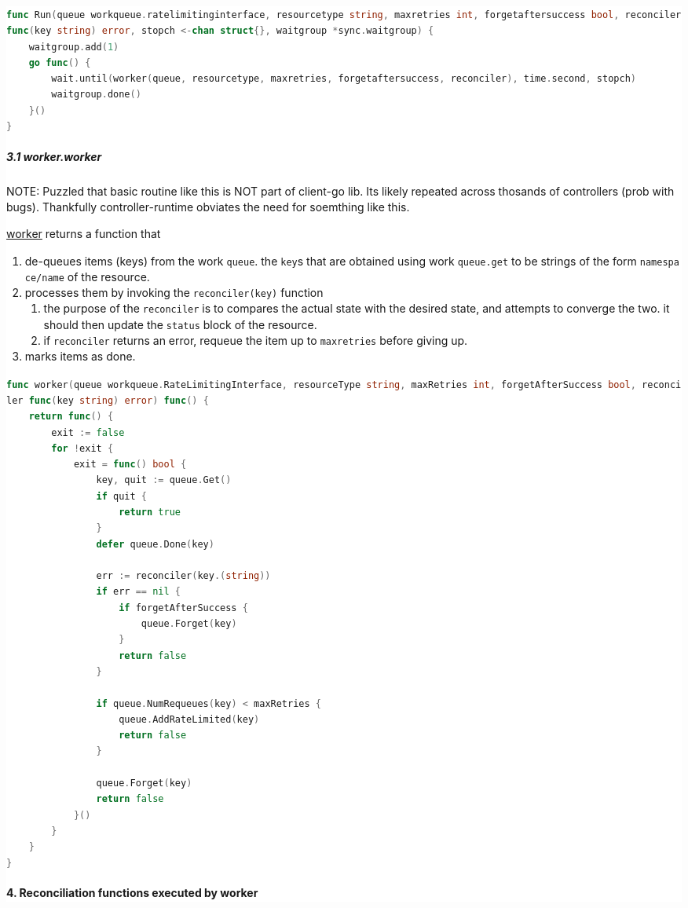 ```go
```

```go
func Run(queue workqueue.ratelimitinginterface, resourcetype string, maxretries int, forgetaftersuccess bool, reconciler func(key string) error, stopch <-chan struct{}, waitgroup *sync.waitgroup) {
	waitgroup.add(1)
	go func() {
		wait.until(worker(queue, resourcetype, maxretries, forgetaftersuccess, reconciler), time.second, stopch)
		waitgroup.done()
	}()
}
```
##### 3.1 worker.worker

NOTE: Puzzled that basic routine like this is NOT part of client-go lib. Its likely repeated across thosands of controllers (prob with bugs). Thankfully controller-runtime obviates the need for soemthing like this.

[worker]() returns a function that 
1. de-queues items (keys) from the work `queue`. the `key`s that are obtained using work `queue.get` to be strings of the form `namespace/name` of the resource. 
2. processes them by invoking the `reconciler(key)` function 
   1. the purpose of the `reconciler` is to compares the actual state with the desired state, and attempts to converge the two. it should then update the `status` block of the resource.
   2. if `reconciler` returns an error, requeue the item up to `maxretries` before giving up.
3. marks items as done.  



```go
func worker(queue workqueue.RateLimitingInterface, resourceType string, maxRetries int, forgetAfterSuccess bool, reconciler func(key string) error) func() {
	return func() {
		exit := false
		for !exit {
			exit = func() bool {
				key, quit := queue.Get()
				if quit {
					return true
				}
				defer queue.Done(key)

				err := reconciler(key.(string))
				if err == nil {
					if forgetAfterSuccess {
						queue.Forget(key)
					}
					return false
				}

				if queue.NumRequeues(key) < maxRetries {
					queue.AddRateLimited(key)
					return false
				}

				queue.Forget(key)
				return false
			}()
		}
	}
}

```
#### 4. Reconciliation functions executed by worker
